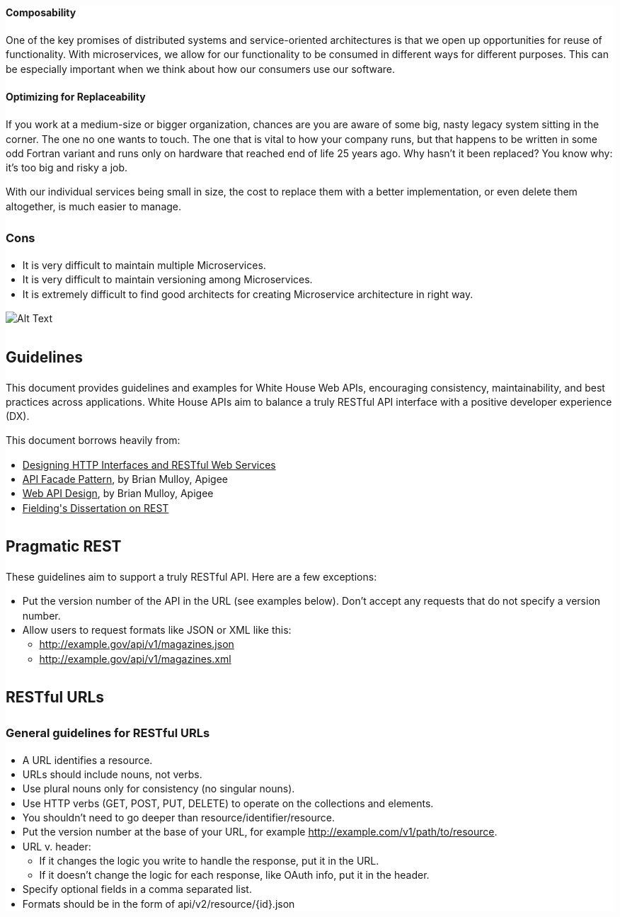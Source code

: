 #### Composability
One of the key promises of distributed systems and service-oriented architectures is that we open up opportunities for reuse of functionality. With microservices, we allow for our functionality to be consumed in different ways for different purposes. This can be especially important when we think about how our consumers use our software.

#### Optimizing for Replaceability
If you work at a medium-size or bigger organization, chances are you are aware of some big, nasty legacy system sitting in the corner. The one no one wants to touch. The one that is vital to how your company runs, but that happens to be written in some odd Fortran variant and runs only on hardware that reached end of life 25 years ago. Why hasn’t it been replaced? You know why: it’s too big and risky a job.

With our individual services being small in size, the cost to replace them with a better implementation, or even delete them altogether, is much easier to manage.

### Cons
* It is very difficult to maintain multiple Microservices.
* It is very difficult to maintain versioning among Microservices.
* It is extremely difficult to find good architects for creating Microservice architecture in right way.


![Alt Text](https://media.licdn.com/dms/image/C4E22AQET5GfBwLR_VQ/feedshare-shrink_8192/0?e=1546635600&v=beta&t=21Qb9rL1siPnW26Y7latfWaYZZg7_gerC4cDVUXEtTQ)


## Guidelines

This document provides guidelines and examples for White House Web APIs, encouraging consistency, maintainability, and best practices across applications. White House APIs aim to balance a truly RESTful API interface with a positive developer experience (DX).

This document borrows heavily from:
* [Designing HTTP Interfaces and RESTful Web Services](https://www.youtube.com/watch?v=zEyg0TnieLg)
* [API Facade Pattern](http://apigee.com/about/resources/ebooks/api-fa%C3%A7ade-pattern), by Brian Mulloy, Apigee
* [Web API Design](http://pages.apigee.com/web-api-design-ebook.html), by Brian Mulloy, Apigee
* [Fielding's Dissertation on REST](http://www.ics.uci.edu/~fielding/pubs/dissertation/top.htm)

## Pragmatic REST

These guidelines aim to support a truly RESTful API. Here are a few exceptions:
* Put the version number of the API in the URL (see examples below). Don’t accept any requests that do not specify a version number.
* Allow users to request formats like JSON or XML like this:
    * http://example.gov/api/v1/magazines.json
    * http://example.gov/api/v1/magazines.xml

## RESTful URLs

### General guidelines for RESTful URLs
* A URL identifies a resource.
* URLs should include nouns, not verbs.
* Use plural nouns only for consistency (no singular nouns).
* Use HTTP verbs (GET, POST, PUT, DELETE) to operate on the collections and elements.
* You shouldn’t need to go deeper than resource/identifier/resource.
* Put the version number at the base of your URL, for example http://example.com/v1/path/to/resource.
* URL v. header:
    * If it changes the logic you write to handle the response, put it in the URL.
    * If it doesn’t change the logic for each response, like OAuth info, put it in the header.
* Specify optional fields in a comma separated list.
* Formats should be in the form of api/v2/resource/{id}.json
